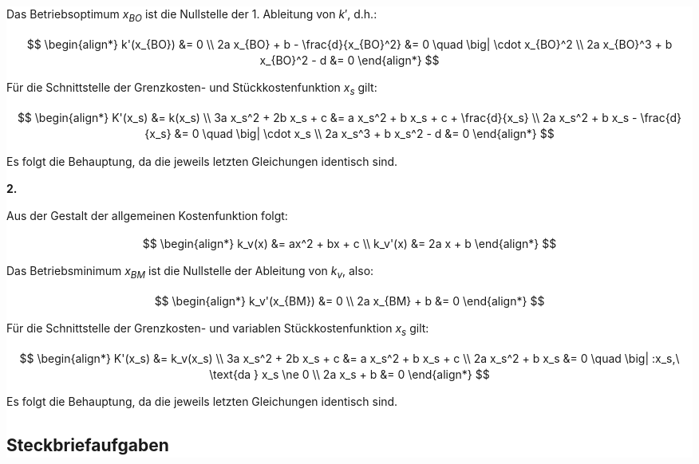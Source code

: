 Das Betriebsoptimum $x_{BO}$ ist die Nullstelle der 1. Ableitung von $k'$, d.h.:

$$
\begin{align*}
k'(x_{BO}) &= 0 \\
2a x_{BO} + b - \frac{d}{x_{BO}^2} &= 0 \quad \big| \cdot x_{BO}^2 \\
2a x_{BO}^3 + b x_{BO}^2 - d &= 0
\end{align*}
$$

Für die Schnittstelle der Grenzkosten- und Stückkostenfunktion $x_s$ gilt:

$$
\begin{align*}
K'(x_s) &= k(x_s) \\
3a x_s^2 + 2b x_s + c &= a x_s^2 + b x_s + c + \frac{d}{x_s} \\
2a x_s^2 + b x_s - \frac{d}{x_s} &= 0 \quad \big| \cdot x_s \\
2a x_s^3 + b x_s^2 - d &= 0
\end{align*}
$$

Es folgt die Behauptung, da die jeweils letzten Gleichungen identisch sind.

**2.**

Aus der Gestalt der allgemeinen Kostenfunktion folgt:

$$
\begin{align*}
k_v(x) &= ax^2 + bx + c \\
k_v'(x) &= 2a x + b
\end{align*}
$$

Das Betriebsminimum $x_{BM}$ ist die Nullstelle der Ableitung von $k_v$, also:

$$
\begin{align*}
k_v'(x_{BM}) &= 0 \\
2a x_{BM} + b &= 0
\end{align*}
$$

Für die Schnittstelle der Grenzkosten- und variablen Stückkostenfunktion $x_s$ gilt:

$$
\begin{align*}
K'(x_s) &= k_v(x_s) \\
3a x_s^2 + 2b x_s + c &= a x_s^2 + b x_s + c \\
2a x_s^2 + b x_s &= 0 \quad \big| :x_s,\ \text{da } x_s \ne 0 \\
2a x_s + b &= 0
\end{align*}
$$

Es folgt die Behauptung, da die jeweils letzten Gleichungen identisch sind.

## Steckbriefaufgaben
